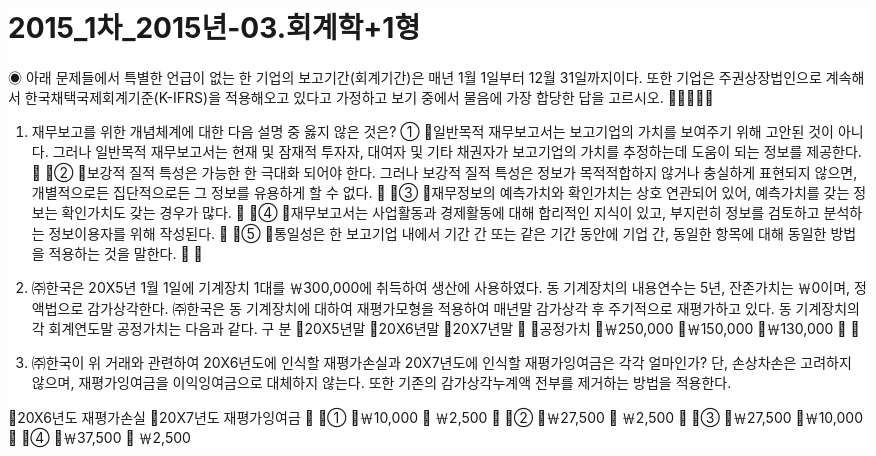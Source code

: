 # 2015_1차_2015년-03.회계학+1형

◉ 아래 문제들에서 특별한 언급이 없는 한 기업의 보고기간(회계기간)은 매년 1월 1일부터 12월 31일까지이다. 또한 기업은 주권상장법인으로 계속해서 한국채택국제회계기준(K-IFRS)을 적용해오고 있다고 가정하고 보기 중에서 물음에 가장 합당한 답을 고르시오.

1. 재무보고를 위한 개념체계에 대한 다음 설명 중 옳지 않은 것은?
①
일반목적 재무보고서는 보고기업의 가치를 보여주기 위해 고안된 것이 아니다. 그러나 일반목적 재무보고서는 현재 및 잠재적 투자자, 대여자 및 기타 채권자가 보고기업의 가치를 추정하는데 도움이 되는 정보를 제공한다.

②
보강적 질적 특성은 가능한 한 극대화 되어야 한다. 그러나 보강적 질적 특성은 정보가 목적적합하지 않거나 충실하게 표현되지 않으면, 개별적으로든 집단적으로든 그 정보를 유용하게 할 수 없다.

③
재무정보의 예측가치와 확인가치는 상호 연관되어 있어, 예측가치를 갖는 정보는 확인가치도 갖는 경우가 많다. 

④
재무보고서는 사업활동과 경제활동에 대해 합리적인 지식이 있고, 부지런히 정보를 검토하고 분석하는 정보이용자를 위해 작성된다.

⑤
통일성은 한 보고기업 내에서 기간 간 또는 같은 기간 동안에 기업 간, 동일한 항목에 대해 동일한 방법을 적용하는 것을 말한다.









2. ㈜한국은 20X5년 1월 1일에 기계장치 1대를 ￦300,000에 취득하여 생산에 사용하였다. 동 기계장치의 내용연수는 5년, 잔존가치는 ￦0이며, 정액법으로 감가상각한다. ㈜한국은 동 기계장치에 대하여 재평가모형을 적용하여 매년말 감가상각 후 주기적으로 재평가하고 있다. 동 기계장치의 각 회계연도말 공정가치는 다음과 같다.
구 분
20X5년말
20X6년말
20X7년말

공정가치
￦250,000
￦150,000
￦130,000




2. ㈜한국이 위 거래와 관련하여 20X6년도에 인식할 재평가손실과 20X7년도에 인식할 재평가잉여금은 각각 얼마인가? 단, 손상차손은 고려하지 않으며, 재평가잉여금을 이익잉여금으로 대체하지 않는다. 또한 기존의 감가상각누계액 전부를 제거하는 방법을 적용한다.

20X6년도 재평가손실
20X7년도 재평가잉여금

①
￦10,000
 ￦2,500

②
￦27,500
 ￦2,500

③
￦27,500
￦10,000

④
￦37,500
 ￦2,500